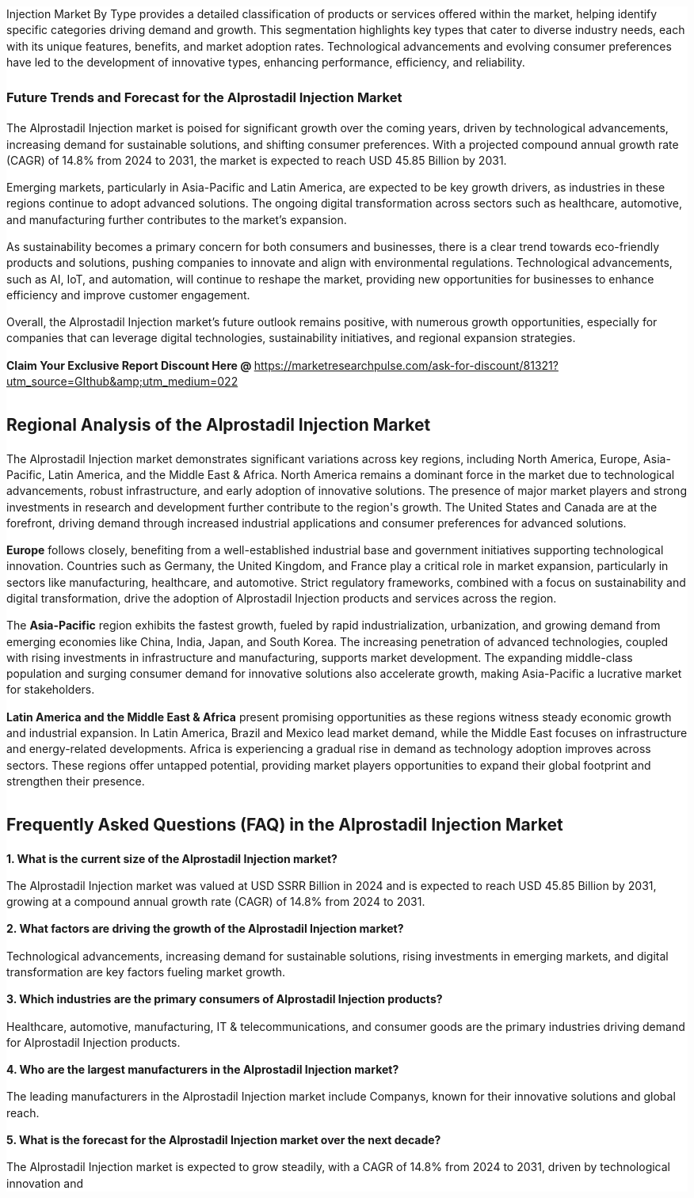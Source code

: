 Injection Market By Type provides a detailed classification of products or services offered within the market, helping identify specific categories driving demand and growth. This segmentation highlights key types that cater to diverse industry needs, each with its unique features, benefits, and market adoption rates. Technological advancements and evolving consumer preferences have led to the development of innovative types, enhancing performance, efficiency, and reliability.</p><h3>Future Trends and Forecast for the Alprostadil Injection Market</h3><p>The Alprostadil Injection market is poised for significant growth over the coming years, driven by technological advancements, increasing demand for sustainable solutions, and shifting consumer preferences. With a projected compound annual growth rate (CAGR) of 14.8% from 2024 to 2031, the market is expected to reach USD 45.85 Billion by 2031.</p><p>Emerging markets, particularly in Asia-Pacific and Latin America, are expected to be key growth drivers, as industries in these regions continue to adopt advanced solutions. The ongoing digital transformation across sectors such as healthcare, automotive, and manufacturing further contributes to the market&rsquo;s expansion.</p><p>As sustainability becomes a primary concern for both consumers and businesses, there is a clear trend towards eco-friendly products and solutions, pushing companies to innovate and align with environmental regulations. Technological advancements, such as AI, IoT, and automation, will continue to reshape the market, providing new opportunities for businesses to enhance efficiency and improve customer engagement.</p><p>Overall, the Alprostadil Injection market&rsquo;s future outlook remains positive, with numerous growth opportunities, especially for companies that can leverage digital technologies, sustainability initiatives, and regional expansion strategies.</p><p><strong>Claim Your Exclusive Report Discount Here @ </strong><a href="https://marketresearchpulse.com/ask-for-discount/81321?utm_source=GIthub&amp;utm_medium=022">https://marketresearchpulse.com/ask-for-discount/81321?utm_source=GIthub&amp;utm_medium=022</a></p><h2><strong>Regional Analysis of the Alprostadil Injection Market</strong></h2><p>The Alprostadil Injection market demonstrates significant variations across key regions, including North America, Europe, Asia-Pacific, Latin America, and the Middle East &amp; Africa. North America remains a dominant force in the market due to technological advancements, robust infrastructure, and early adoption of innovative solutions. The presence of major market players and strong investments in research and development further contribute to the region's growth. The United States and Canada are at the forefront, driving demand through increased industrial applications and consumer preferences for advanced solutions.</p><p><strong>Europe</strong> follows closely, benefiting from a well-established industrial base and government initiatives supporting technological innovation. Countries such as Germany, the United Kingdom, and France play a critical role in market expansion, particularly in sectors like manufacturing, healthcare, and automotive. Strict regulatory frameworks, combined with a focus on sustainability and digital transformation, drive the adoption of Alprostadil Injection products and services across the region.</p><p>The <strong>Asia-Pacific</strong> region exhibits the fastest growth, fueled by rapid industrialization, urbanization, and growing demand from emerging economies like China, India, Japan, and South Korea. The increasing penetration of advanced technologies, coupled with rising investments in infrastructure and manufacturing, supports market development. The expanding middle-class population and surging consumer demand for innovative solutions also accelerate growth, making Asia-Pacific a lucrative market for stakeholders.</p><p><strong>Latin America and the Middle East &amp; Africa</strong> present promising opportunities as these regions witness steady economic growth and industrial expansion. In Latin America, Brazil and Mexico lead market demand, while the Middle East focuses on infrastructure and energy-related developments. Africa is experiencing a gradual rise in demand as technology adoption improves across sectors. These regions offer untapped potential, providing market players opportunities to expand their global footprint and strengthen their presence.</p><h2><strong>Frequently Asked Questions (FAQ) in the Alprostadil Injection Market</strong></h2><p><strong>1. What is the current size of the Alprostadil Injection market?</strong></p><p>The Alprostadil Injection market was valued at USD SSRR Billion in 2024 and is expected to reach USD 45.85 Billion by 2031, growing at a compound annual growth rate (CAGR) of 14.8% from 2024 to 2031.</p><p><strong>2. What factors are driving the growth of the Alprostadil Injection market?</strong></p><p>Technological advancements, increasing demand for sustainable solutions, rising investments in emerging markets, and digital transformation are key factors fueling market growth.</p><p><strong>3. Which industries are the primary consumers of Alprostadil Injection products?</strong></p><p>Healthcare, automotive, manufacturing, IT &amp; telecommunications, and consumer goods are the primary industries driving demand for Alprostadil Injection products.</p><p><strong>4. Who are the largest manufacturers in the Alprostadil Injection market?</strong></p><p>The leading manufacturers in the Alprostadil Injection market include Companys, known for their innovative solutions and global reach.</p><p><strong>5. What is the forecast for the Alprostadil Injection market over the next decade?</strong></p><p>The Alprostadil Injection market is expected to grow steadily, with a CAGR of 14.8% from 2024 to 2031, driven by technological innovation and